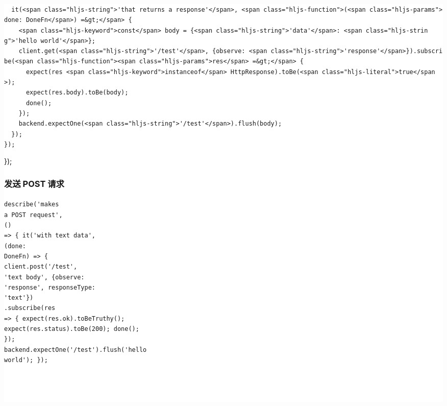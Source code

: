       it(<span class="hljs-string">'that returns a response'</span>, <span class="hljs-function">(<span class="hljs-params">done: DoneFn</span>) =&gt;</span> {
        <span class="hljs-keyword">const</span> body = {<span class="hljs-string">'data'</span>: <span class="hljs-string">'hello world'</span>};
        client.get(<span class="hljs-string">'/test'</span>, {observe: <span class="hljs-string">'response'</span>}).subscribe(<span class="hljs-function"><span class="hljs-params">res</span> =&gt;</span> {
          expect(res <span class="hljs-keyword">instanceof</span> HttpResponse).toBe(<span class="hljs-literal">true</span>);
          expect(res.body).toBe(body);
          done();
        });
        backend.expectOne(<span class="hljs-string">'/test'</span>).flush(body);
      });
    });
});</code></pre>
<h3 id="articleHeader8">发送 POST 请求</h3>
<div class="widget-codetool" style="display:none;">
      <div class="widget-codetool--inner">
      <span class="selectCode code-tool" data-toggle="tooltip" data-placement="top" title="" data-original-title="全选"></span>
      <span type="button" class="copyCode code-tool" data-toggle="tooltip" data-placement="top" data-clipboard-text="describe('makes a POST request', () => {
      it('with text data', (done: DoneFn) => {
        client.post('/test', 'text body', {observe: 'response', responseType: 'text'})
            .subscribe(res => {
              expect(res.ok).toBeTruthy();
              expect(res.status).toBe(200);
              done();
            });
        backend.expectOne('/test').flush('hello world');
      });
  
      it('with json data', (done: DoneFn) => {
        const body = {data: 'json body'};
        client.post('/test', body, {observe: 'response', 
          responseType: 'text'}).subscribe(res => {
          expect(res.ok).toBeTruthy();
          expect(res.status).toBe(200);
          done();
        });
        const testReq = backend.expectOne('/test');
        expect(testReq.request.body).toBe(body);
        testReq.flush('hello world');
      });
});" title="" data-original-title="复制"></span>
      <span type="button" class="saveToNote code-tool" data-toggle="tooltip" data-placement="top" title="" data-original-title="放进笔记"></span>
      </div>
      </div><pre class="typescript hljs"><code class="typescript">describe(<span class="hljs-string">'makes a POST request'</span>, <span class="hljs-function"><span class="hljs-params">()</span> =&gt;</span> {
      it(<span class="hljs-string">'with text data'</span>, <span class="hljs-function">(<span class="hljs-params">done: DoneFn</span>) =&gt;</span> {
        client.post(<span class="hljs-string">'/test'</span>, <span class="hljs-string">'text body'</span>, {observe: <span class="hljs-string">'response'</span>, responseType: <span class="hljs-string">'text'</span>})
            .subscribe(<span class="hljs-function"><span class="hljs-params">res</span> =&gt;</span> {
              expect(res.ok).toBeTruthy();
              expect(res.status).toBe(<span class="hljs-number">200</span>);
              done();
            });
        backend.expectOne(<span class="hljs-string">'/test'</span>).flush(<span class="hljs-string">'hello world'</span>);
      });